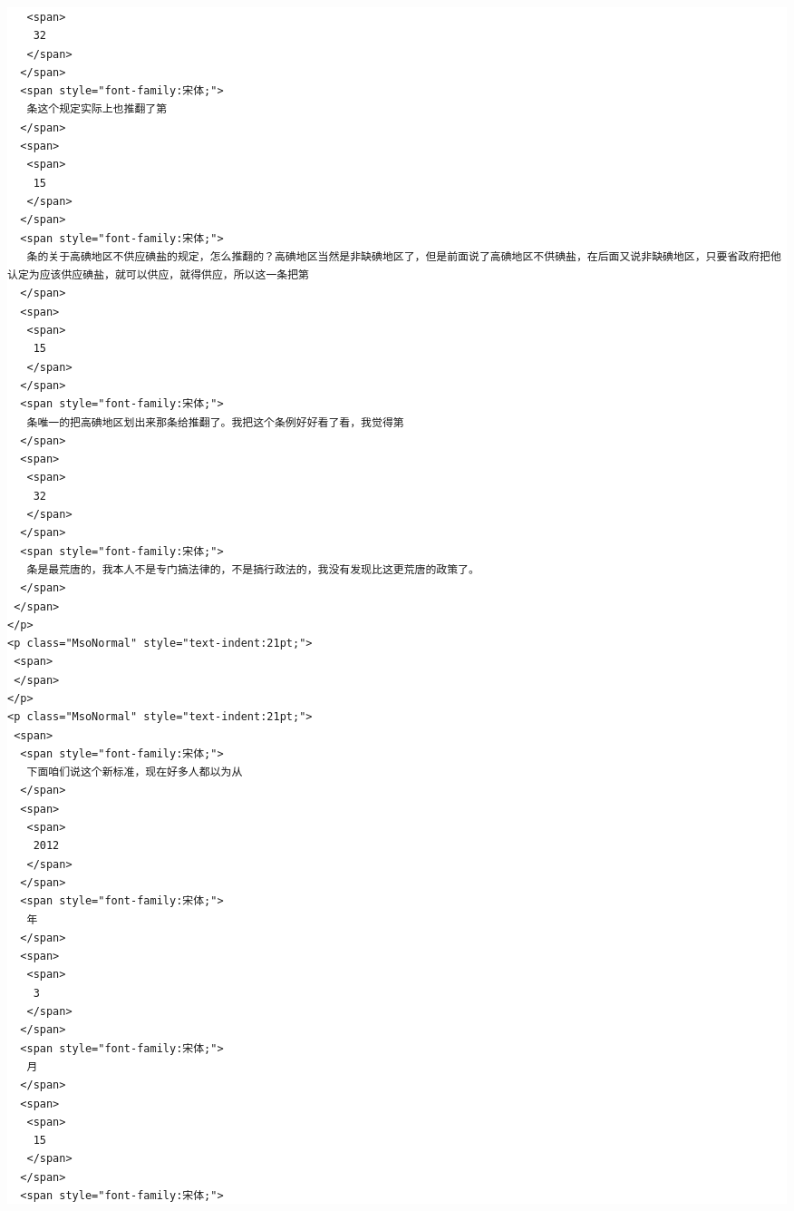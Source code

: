        <span>
        32
       </span>
      </span>
      <span style="font-family:宋体;">
       条这个规定实际上也推翻了第
      </span>
      <span>
       <span>
        15
       </span>
      </span>
      <span style="font-family:宋体;">
       条的关于高碘地区不供应碘盐的规定，怎么推翻的？高碘地区当然是非缺碘地区了，但是前面说了高碘地区不供碘盐，在后面又说非缺碘地区，只要省政府把他认定为应该供应碘盐，就可以供应，就得供应，所以这一条把第
      </span>
      <span>
       <span>
        15
       </span>
      </span>
      <span style="font-family:宋体;">
       条唯一的把高碘地区划出来那条给推翻了。我把这个条例好好看了看，我觉得第
      </span>
      <span>
       <span>
        32
       </span>
      </span>
      <span style="font-family:宋体;">
       条是最荒唐的，我本人不是专门搞法律的，不是搞行政法的，我没有发现比这更荒唐的政策了。
      </span>
     </span>
    </p>
    <p class="MsoNormal" style="text-indent:21pt;">
     <span>
     </span>
    </p>
    <p class="MsoNormal" style="text-indent:21pt;">
     <span>
      <span style="font-family:宋体;">
       下面咱们说这个新标准，现在好多人都以为从
      </span>
      <span>
       <span>
        2012
       </span>
      </span>
      <span style="font-family:宋体;">
       年
      </span>
      <span>
       <span>
        3
       </span>
      </span>
      <span style="font-family:宋体;">
       月
      </span>
      <span>
       <span>
        15
       </span>
      </span>
      <span style="font-family:宋体;">